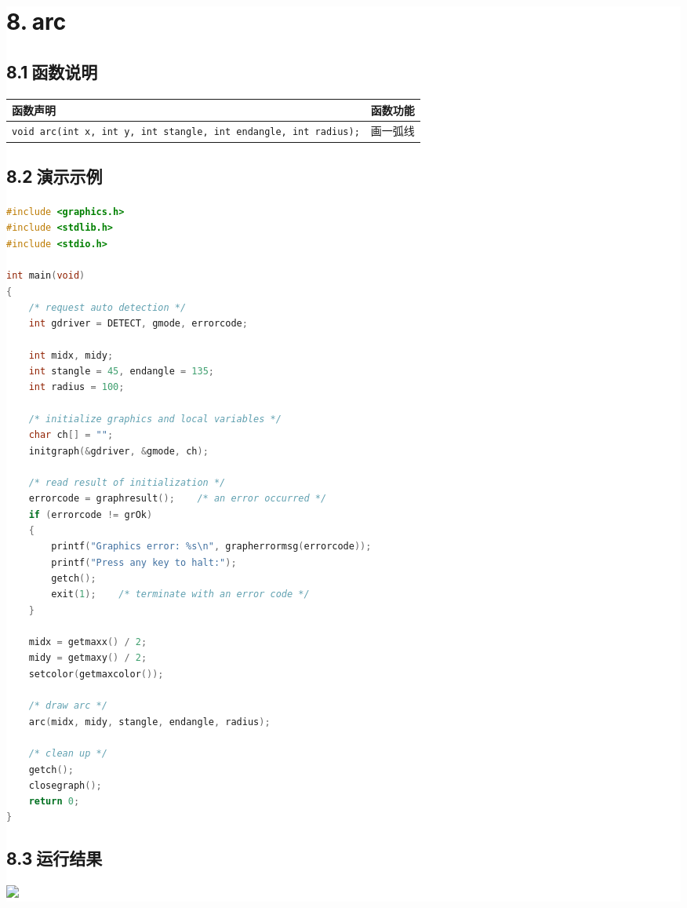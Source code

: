 # 8. arc
## 8.1 函数说明
| 函数声明 |  函数功能  |
|:--|:--|
|`void arc(int x, int y, int stangle, int endangle, int radius);` | 画一弧线  |

## 8.2 演示示例
```c
#include <graphics.h>
#include <stdlib.h>
#include <stdio.h>

int main(void)
{
    /* request auto detection */
    int gdriver = DETECT, gmode, errorcode;

    int midx, midy;
    int stangle = 45, endangle = 135;
    int radius = 100;

    /* initialize graphics and local variables */
    char ch[] = "";
    initgraph(&gdriver, &gmode, ch);

    /* read result of initialization */
    errorcode = graphresult();    /* an error occurred */
    if (errorcode != grOk)
    {
        printf("Graphics error: %s\n", grapherrormsg(errorcode));
        printf("Press any key to halt:");
        getch();
        exit(1);    /* terminate with an error code */
    }

    midx = getmaxx() / 2;
    midy = getmaxy() / 2;
    setcolor(getmaxcolor());

    /* draw arc */
    arc(midx, midy, stangle, endangle, radius);

    /* clean up */
    getch();
    closegraph();
    return 0;
}

```
## 8.3 运行结果
![](arc.png)
